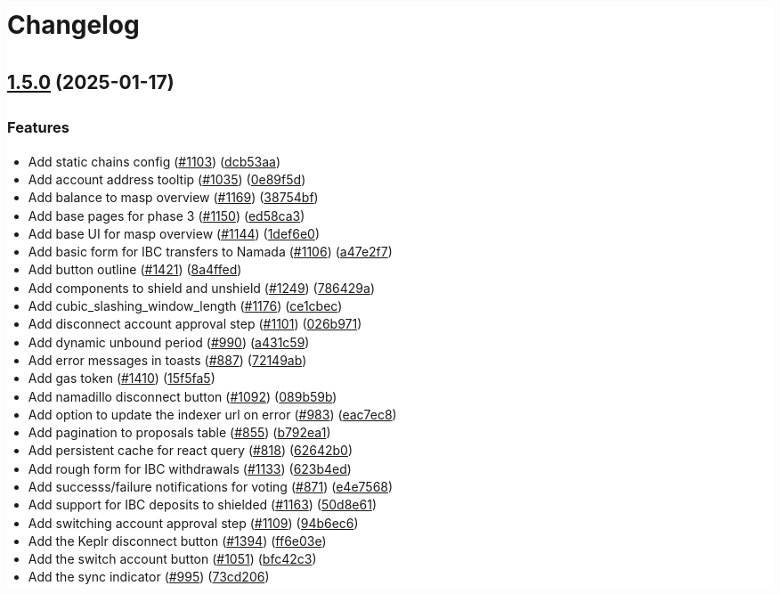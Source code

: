 # Changelog

## [1.5.0](https://github.com/gnosed/namada-app/compare/namadillo-v1.4.1...namadillo@v1.5.0) (2025-01-17)


### Features

* Add  static chains config ([#1103](https://github.com/gnosed/namada-app/issues/1103)) ([dcb53aa](https://github.com/gnosed/namada-app/commit/dcb53aa7b203022545ed7086e8b84a91a0e547ab))
* Add account address tooltip ([#1035](https://github.com/gnosed/namada-app/issues/1035)) ([0e89f5d](https://github.com/gnosed/namada-app/commit/0e89f5dd782077292ed7bdade4d8bb450ffe673d))
* Add balance to masp overview ([#1169](https://github.com/gnosed/namada-app/issues/1169)) ([38754bf](https://github.com/gnosed/namada-app/commit/38754bf0e621a955837cb89d07a583b60f9614bf))
* Add base pages for phase 3 ([#1150](https://github.com/gnosed/namada-app/issues/1150)) ([ed58ca3](https://github.com/gnosed/namada-app/commit/ed58ca3ea223eb543924c7571aea697f274eb123))
* Add base UI for masp overview ([#1144](https://github.com/gnosed/namada-app/issues/1144)) ([1def6e0](https://github.com/gnosed/namada-app/commit/1def6e06c210d29238048e1cfacc1da92ea3e351))
* Add basic form for IBC transfers to Namada ([#1106](https://github.com/gnosed/namada-app/issues/1106)) ([a47e2f7](https://github.com/gnosed/namada-app/commit/a47e2f709e41a27623d4a7179d37cbf0b445c907))
* Add button outline ([#1421](https://github.com/gnosed/namada-app/issues/1421)) ([8a4ffed](https://github.com/gnosed/namada-app/commit/8a4ffed9df09a10b0b2c4d3bb0110ee465d1504c))
* Add components to shield and unshield ([#1249](https://github.com/gnosed/namada-app/issues/1249)) ([786429a](https://github.com/gnosed/namada-app/commit/786429a9ccd0543f16cb046f5bcd0c01da8f95a2))
* Add cubic_slashing_window_length ([#1176](https://github.com/gnosed/namada-app/issues/1176)) ([ce1cbec](https://github.com/gnosed/namada-app/commit/ce1cbeca7db72c3b43071f1ad7f3fbc16dd939f7))
* Add disconnect account approval step ([#1101](https://github.com/gnosed/namada-app/issues/1101)) ([026b971](https://github.com/gnosed/namada-app/commit/026b9710bb8b47651f82309fc1f09c42b493673b))
* Add dynamic unbound period ([#990](https://github.com/gnosed/namada-app/issues/990)) ([a431c59](https://github.com/gnosed/namada-app/commit/a431c594020f33f0dbce8e029713481c89a09040))
* Add error messages in toasts ([#887](https://github.com/gnosed/namada-app/issues/887)) ([72149ab](https://github.com/gnosed/namada-app/commit/72149ab40f6f12d0267521b26764c8ac161cc5fc))
* Add gas token ([#1410](https://github.com/gnosed/namada-app/issues/1410)) ([15f5fa5](https://github.com/gnosed/namada-app/commit/15f5fa525f7573e1a0324066991e5ff6d7dc6868))
* Add namadillo disconnect button ([#1092](https://github.com/gnosed/namada-app/issues/1092)) ([089b59b](https://github.com/gnosed/namada-app/commit/089b59b219a63283efbb11b5d43e0283f32a8160))
* Add option to update the indexer url on error ([#983](https://github.com/gnosed/namada-app/issues/983)) ([eac7ec8](https://github.com/gnosed/namada-app/commit/eac7ec88c2f9992c26067b35c871ed82be7de2b2))
* Add pagination to proposals table ([#855](https://github.com/gnosed/namada-app/issues/855)) ([b792ea1](https://github.com/gnosed/namada-app/commit/b792ea1ca0e5628e01499753f52ba9a2fdc1766d))
* Add persistent cache for react query ([#818](https://github.com/gnosed/namada-app/issues/818)) ([62642b0](https://github.com/gnosed/namada-app/commit/62642b0c0d90c88222eb2ec7344e4b119a8f5f0e))
* Add rough form for IBC withdrawals ([#1133](https://github.com/gnosed/namada-app/issues/1133)) ([623b4ed](https://github.com/gnosed/namada-app/commit/623b4ed8eeb56688e6e0d5187254a019b1674824))
* Add successs/failure notifications for voting ([#871](https://github.com/gnosed/namada-app/issues/871)) ([e4e7568](https://github.com/gnosed/namada-app/commit/e4e75680a9fb45607842d0eec22312b76cd68fbc))
* Add support for IBC deposits to shielded ([#1163](https://github.com/gnosed/namada-app/issues/1163)) ([50d8e61](https://github.com/gnosed/namada-app/commit/50d8e61374c39c9a89afab183ee87f87d4c0a561))
* Add switching account approval step ([#1109](https://github.com/gnosed/namada-app/issues/1109)) ([94b6ec6](https://github.com/gnosed/namada-app/commit/94b6ec6304c1d4f431e743384e071cde6d9e8d53))
* Add the Keplr disconnect button ([#1394](https://github.com/gnosed/namada-app/issues/1394)) ([ff6e03e](https://github.com/gnosed/namada-app/commit/ff6e03e56f684a2ff1a296a01e05f91b3bd319bb))
* Add the switch account button ([#1051](https://github.com/gnosed/namada-app/issues/1051)) ([bfc42c3](https://github.com/gnosed/namada-app/commit/bfc42c3ff323a6dee24a91e56f5d2269f96ea8fa))
* Add the sync indicator ([#995](https://github.com/gnosed/namada-app/issues/995)) ([73cd206](https://github.com/gnosed/namada-app/commit/73cd206dfd6e3e7ff67832c4d81d74d3dfe44fea))